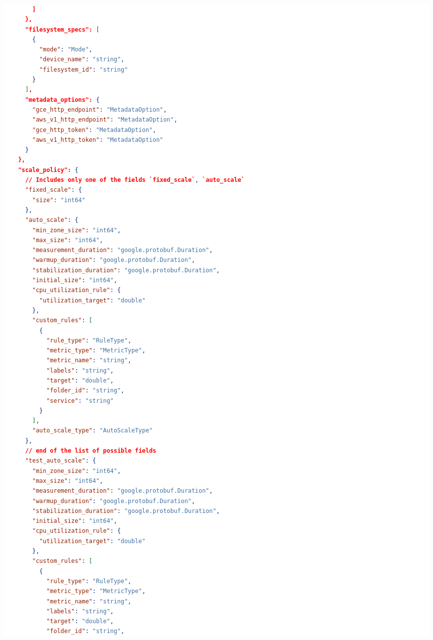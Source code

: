 ```json
        ]
      },
      "filesystem_specs": [
        {
          "mode": "Mode",
          "device_name": "string",
          "filesystem_id": "string"
        }
      ],
      "metadata_options": {
        "gce_http_endpoint": "MetadataOption",
        "aws_v1_http_endpoint": "MetadataOption",
        "gce_http_token": "MetadataOption",
        "aws_v1_http_token": "MetadataOption"
      }
    },
    "scale_policy": {
      // Includes only one of the fields `fixed_scale`, `auto_scale`
      "fixed_scale": {
        "size": "int64"
      },
      "auto_scale": {
        "min_zone_size": "int64",
        "max_size": "int64",
        "measurement_duration": "google.protobuf.Duration",
        "warmup_duration": "google.protobuf.Duration",
        "stabilization_duration": "google.protobuf.Duration",
        "initial_size": "int64",
        "cpu_utilization_rule": {
          "utilization_target": "double"
        },
        "custom_rules": [
          {
            "rule_type": "RuleType",
            "metric_type": "MetricType",
            "metric_name": "string",
            "labels": "string",
            "target": "double",
            "folder_id": "string",
            "service": "string"
          }
        ],
        "auto_scale_type": "AutoScaleType"
      },
      // end of the list of possible fields
      "test_auto_scale": {
        "min_zone_size": "int64",
        "max_size": "int64",
        "measurement_duration": "google.protobuf.Duration",
        "warmup_duration": "google.protobuf.Duration",
        "stabilization_duration": "google.protobuf.Duration",
        "initial_size": "int64",
        "cpu_utilization_rule": {
          "utilization_target": "double"
        },
        "custom_rules": [
          {
            "rule_type": "RuleType",
            "metric_type": "MetricType",
            "metric_name": "string",
            "labels": "string",
            "target": "double",
            "folder_id": "string",
```